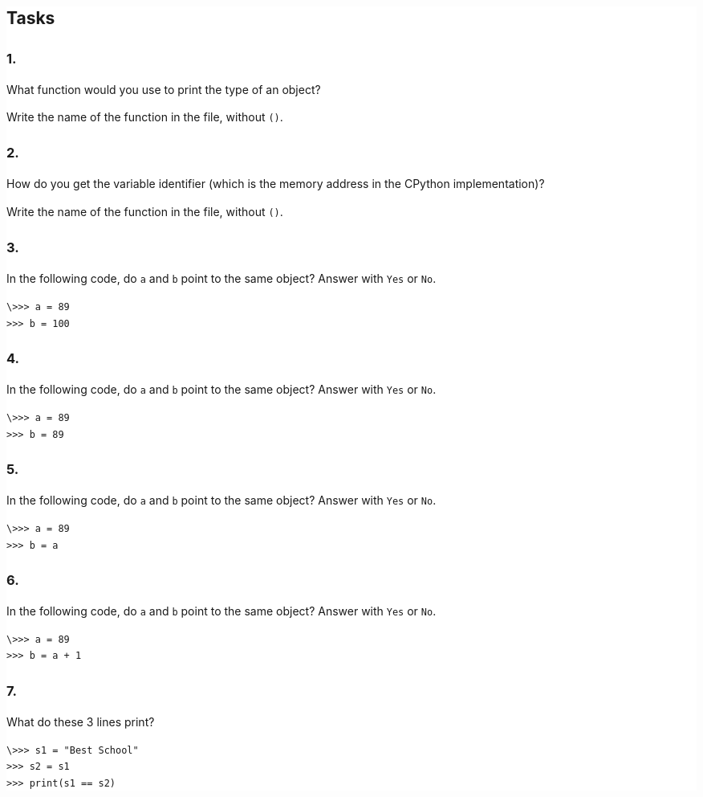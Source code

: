 ## Tasks

### 1.

What function would you use to print the type of an object?

Write the name of the function in the file, without `()`.



### 2.

How do you get the variable identifier (which is the memory address in the CPython implementation)?

Write the name of the function in the file, without `()`.



### 3.

In the following code, do `a` and `b` point to the same object? Answer with `Yes` or `No`.
```
\>>> a = 89
>>> b = 100
```


### 4.

In the following code, do `a` and `b` point to the same object? Answer with `Yes` or `No`.
```
\>>> a = 89
>>> b = 89
```


### 5.

In the following code, do `a` and `b` point to the same object? Answer with `Yes` or `No`.
```
\>>> a = 89
>>> b = a
```


### 6.

In the following code, do `a` and `b` point to the same object? Answer with `Yes` or `No`.
```
\>>> a = 89
>>> b = a + 1
```


### 7.

What do these 3 lines print?
```
\>>> s1 = "Best School"
>>> s2 = s1
>>> print(s1 == s2)
```
